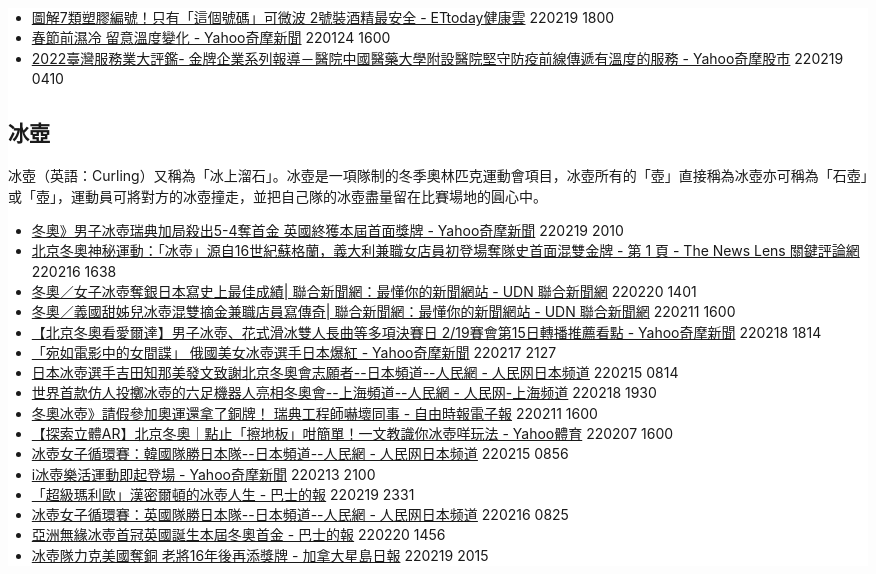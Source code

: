 - [圖解7類塑膠編號！只有「這個號碼」可微波 2號裝酒精最安全 - ETtoday健康雲](https://health.ettoday.net/news/2190108 "圖解7類塑膠編號！只有「這個號碼」可微波 2號裝酒精最安全 - ETtoday健康雲") 220219 1800
- [春節前濕冷 留意溫度變化 - Yahoo奇摩新聞](https://tw.news.yahoo.com/%E6%98%A5%E7%AF%80%E5%89%8D%E6%BF%95%E5%86%B7-%E7%95%99%E6%84%8F%E6%BA%AB%E5%BA%A6%E8%AE%8A%E5%8C%96-140201722.html "春節前濕冷 留意溫度變化 - Yahoo奇摩新聞") 220124 1600
- [2022臺灣服務業大評鑑- 金牌企業系列報導－醫院中國醫藥大學附設醫院堅守防疫前線傳遞有溫度的服務 - Yahoo奇摩股市](https://tw.stock.yahoo.com/news/2022%E8%87%BA%E7%81%A3%E6%9C%8D%E5%8B%99%E6%A5%AD%E5%A4%A7%E8%A9%95%E9%91%91-%E9%87%91%E7%89%8C%E4%BC%81%E6%A5%AD%E7%B3%BB%E5%88%97%E5%A0%B1%E5%B0%8E-%E9%86%AB%E9%99%A2-%E4%B8%AD%E5%9C%8B%E9%86%AB%E8%97%A5%E5%A4%A7%E5%AD%B8%E9%99%84%E8%A8%AD%E9%86%AB%E9%99%A2-%E5%A0%85%E5%AE%88%E9%98%B2%E7%96%AB%E5%89%8D%E7%B7%9A-201000027.html "2022臺灣服務業大評鑑- 金牌企業系列報導－醫院中國醫藥大學附設醫院堅守防疫前線傳遞有溫度的服務 - Yahoo奇摩股市") 220219 0410

## 冰壺

冰壺（英語：Curling）又稱為「冰上溜石」。冰壺是一項隊制的冬季奧林匹克運動會項目，冰壺所有的「壺」直接稱為冰壺亦可稱為「石壺」或「壺」，運動員可將對方的冰壺撞走，並把自己隊的冰壺盡量留在比賽場地的圓心中。
- [冬奧》男子冰壺瑞典加局殺出5-4奪首金 英國終獲本屆首面獎牌 - Yahoo奇摩新聞](https://tw.news.yahoo.com/%E5%86%AC%E5%A5%A7-%E7%94%B7%E5%AD%90%E5%86%B0%E5%A3%BA%E7%91%9E%E5%85%B8%E5%8A%A0%E5%B1%80%E6%AE%BA%E5%87%BA5-4%E5%A5%AA%E9%A6%96%E9%87%91-%E8%8B%B1%E5%9C%8B%E7%B5%82%E7%8D%B2%E6%9C%AC%E5%B1%86%E9%A6%96%E9%9D%A2%E7%8D%8E%E7%89%8C-121004362.html "冬奧》男子冰壺瑞典加局殺出5-4奪首金 英國終獲本屆首面獎牌 - Yahoo奇摩新聞") 220219 2010
- [北京冬奧神秘運動：「冰壺」源自16世紀蘇格蘭，義大利兼職女店員初登場奪隊史首面混雙金牌 - 第 1 頁 - The News Lens 關鍵評論網](https://www.thenewslens.com/article/162826 "北京冬奧神秘運動：「冰壺」源自16世紀蘇格蘭，義大利兼職女店員初登場奪隊史首面混雙金牌 - 第 1 頁 - The News Lens 關鍵評論網") 220216 1638
- [冬奧／女子冰壺奪銀日本寫史上最佳成績| 聯合新聞網：最懂你的新聞網站 - UDN 聯合新聞網](https://udn.com/news/story/122669/6110920?from=udn-catelistnews_ch2 "冬奧／女子冰壺奪銀日本寫史上最佳成績| 聯合新聞網：最懂你的新聞網站 - UDN 聯合新聞網") 220220 1401
- [冬奧／義國甜姊兒冰壺混雙摘金兼職店員寫傳奇| 聯合新聞網：最懂你的新聞網站 - UDN 聯合新聞網](https://udn.com/news/story/122669/6092066 "冬奧／義國甜姊兒冰壺混雙摘金兼職店員寫傳奇| 聯合新聞網：最懂你的新聞網站 - UDN 聯合新聞網") 220211 1600
- [【北京冬奧看愛爾達】男子冰壺、花式滑冰雙人長曲等多項決賽日 2/19賽會第15日轉播推薦看點 - Yahoo奇摩新聞](https://tw.news.yahoo.com/%E5%8C%97%E4%BA%AC%E5%86%AC%E5%A5%A7%E7%9C%8B%E6%84%9B%E7%88%BE%E9%81%94-%E7%94%B7%E5%AD%90%E5%86%B0%E5%A3%BA-%E8%8A%B1%E5%BC%8F%E6%BB%91%E5%86%B0%E9%9B%99%E4%BA%BA%E9%95%B7%E6%9B%B2%E7%AD%89%E5%A4%9A%E9%A0%85%E6%B1%BA%E8%B3%BD%E6%97%A5-2-19%E8%B3%BD%E6%9C%83%E7%AC%AC15%E6%97%A5%E8%BD%89%E6%92%AD%E6%8E%A8%E8%96%A6%E7%9C%8B%E9%BB%9E-101447839.html "【北京冬奧看愛爾達】男子冰壺、花式滑冰雙人長曲等多項決賽日 2/19賽會第15日轉播推薦看點 - Yahoo奇摩新聞") 220218 1814
- [「宛如電影中的女間諜」 俄國美女冰壺選手日本爆紅 - Yahoo奇摩新聞](https://tw.news.yahoo.com/%E5%AE%9B%E5%A6%82%E9%9B%BB%E5%BD%B1%E4%B8%AD%E7%9A%84%E5%A5%B3%E9%96%93%E8%AB%9C-%E4%BF%84%E5%9C%8B%E7%BE%8E%E5%A5%B3%E5%86%B0%E7%90%83%E9%81%B8%E6%89%8B%E6%97%A5%E6%9C%AC%E7%88%86%E7%B4%85-110224223.html "「宛如電影中的女間諜」 俄國美女冰壺選手日本爆紅 - Yahoo奇摩新聞") 220217 2127
- [日本冰壺選手吉田知那美發文致謝北京冬奧會志願者--日本頻道--人民網 - 人民网日本频道](http://japan.people.com.cn/BIG5/n1/2022/0215/c35421-32352147.html "日本冰壺選手吉田知那美發文致謝北京冬奧會志願者--日本頻道--人民網 - 人民网日本频道") 220215 0814
- [世界首款仿人投擲冰壺的六足機器人亮相冬奧會--上海頻道--人民網 - 人民网-上海频道](http://sh.people.com.cn/BIG5/n2/2022/0218/c134768-35140628.html "世界首款仿人投擲冰壺的六足機器人亮相冬奧會--上海頻道--人民網 - 人民网-上海频道") 220218 1930
- [冬奧冰壺》請假參加奧運還拿了銅牌！ 瑞典工程師嚇壞同事 - 自由時報電子報](https://sports.ltn.com.tw/news/breakingnews/3827019 "冬奧冰壺》請假參加奧運還拿了銅牌！ 瑞典工程師嚇壞同事 - 自由時報電子報") 220211 1600
- [【探索立體AR】北京冬奧｜點止「擦地板」咁簡單！一文教識你冰壺咩玩法 - Yahoo體育](https://hk.sports.yahoo.com/news/%E5%8C%97%E4%BA%AC%E5%86%AC%E5%A5%A7-%E5%86%B0%E5%A3%BA-%E5%86%AC%E5%AD%A3%E5%A5%A7%E9%81%8B-winterolympics-2020-beijing-curling-093724177.html "【探索立體AR】北京冬奧｜點止「擦地板」咁簡單！一文教識你冰壺咩玩法 - Yahoo體育") 220207 1600
- [冰壺女子循環賽：韓國隊勝日本隊--日本頻道--人民網 - 人民网日本频道](http://japan.people.com.cn/BIG5/n1/2022/0215/c35421-32352199.html "冰壺女子循環賽：韓國隊勝日本隊--日本頻道--人民網 - 人民网日本频道") 220215 0856
- [i冰壺樂活運動即起登場 - Yahoo奇摩新聞](https://tw.news.yahoo.com/i%E5%86%B0%E5%A3%BA%E6%A8%82%E6%B4%BB%E9%81%8B%E5%8B%95%E5%8D%B3%E8%B5%B7%E7%99%BB%E5%A0%B4-130044235.html "i冰壺樂活運動即起登場 - Yahoo奇摩新聞") 220213 2100
- [「超級瑪利歐」漢密爾頓的冰壺人生 - 巴士的報](https://www.bastillepost.com/hongkong/article/10197876-%E3%80%8C%E8%B6%85%E7%B4%9A%E7%91%AA%E5%88%A9%E6%AD%90%E3%80%8D%E6%BC%A2%E5%AF%86%E7%88%BE%E9%A0%93%E7%9A%84%E5%86%B0%E5%A3%BA%E4%BA%BA%E7%94%9F "「超級瑪利歐」漢密爾頓的冰壺人生 - 巴士的報") 220219 2331
- [冰壺女子循環賽：英國隊勝日本隊--日本頻道--人民網 - 人民网日本频道](http://japan.people.com.cn/BIG5/n1/2022/0216/c35421-32352970.html "冰壺女子循環賽：英國隊勝日本隊--日本頻道--人民網 - 人民网日本频道") 220216 0825
- [亞洲無緣冰壺首冠英國誕生本屆冬奧首金 - 巴士的報](https://www.bastillepost.com/hongkong/article/10199976-%E4%BA%9E%E6%B4%B2%E7%84%A1%E7%B7%A3%E5%86%B0%E5%A3%BA%E9%A6%96%E5%86%A0-%E8%8B%B1%E5%9C%8B%E8%AA%95%E7%94%9F%E6%9C%AC%E5%B1%86%E5%86%AC%E5%A5%A7%E9%A6%96%E9%87%91?current_cat=3030 "亞洲無緣冰壺首冠英國誕生本屆冬奧首金 - 巴士的報") 220220 1456
- [冰壺隊力克美國奪銅 老將16年後再添獎牌 - 加拿大星島日報](https://www.singtao.ca/5580153/2022-02-19/post-%E5%86%B0%E5%A3%BA%E9%9A%8A%E5%8A%9B%E5%85%8B%E7%BE%8E%E5%9C%8B%E5%A5%AA%E9%8A%85-%E8%80%81%E5%B0%8716%E5%B9%B4%E5%BE%8C%E5%86%8D%E6%B7%BB%E7%8D%8E%E7%89%8C/ "冰壺隊力克美國奪銅 老將16年後再添獎牌 - 加拿大星島日報") 220219 2015